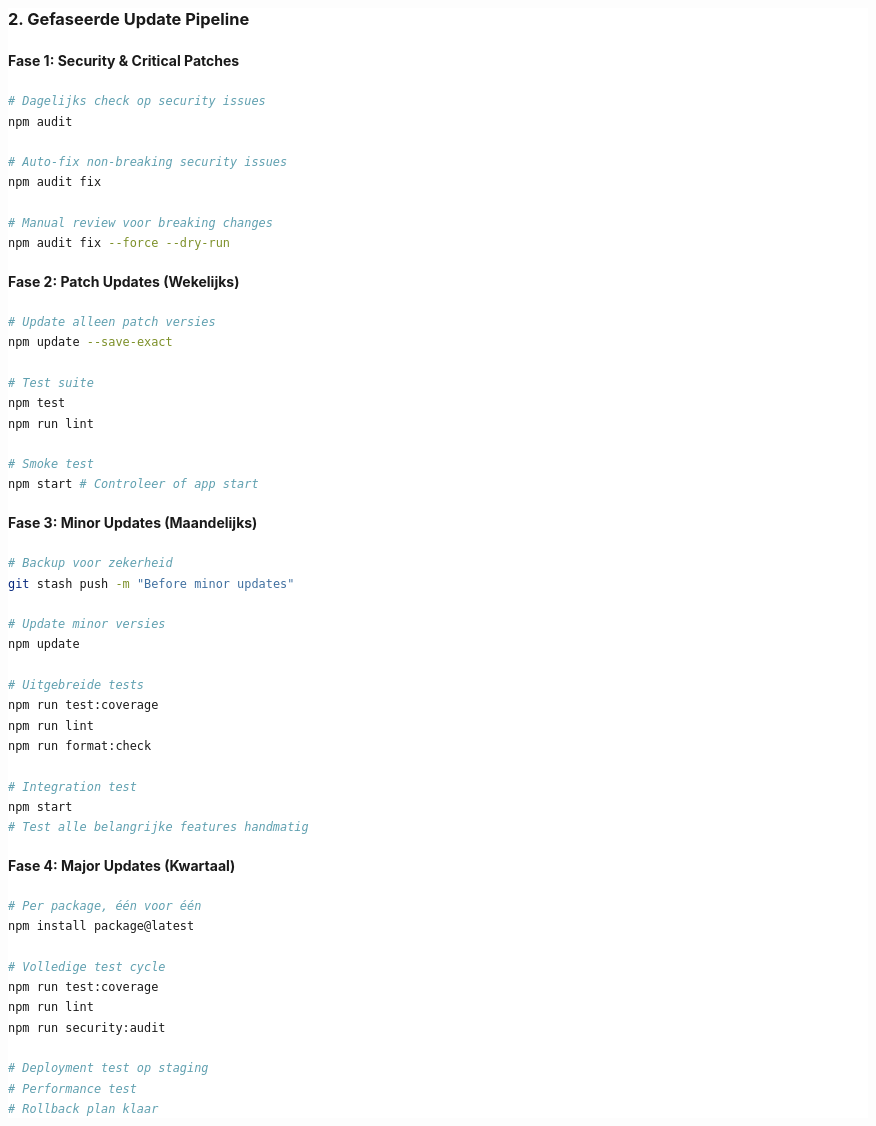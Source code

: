 ### 2. Gefaseerde Update Pipeline

#### **Fase 1: Security & Critical Patches**

```bash
# Dagelijks check op security issues
npm audit

# Auto-fix non-breaking security issues
npm audit fix

# Manual review voor breaking changes
npm audit fix --force --dry-run
```

#### **Fase 2: Patch Updates (Wekelijks)**

```bash
# Update alleen patch versies
npm update --save-exact

# Test suite
npm test
npm run lint

# Smoke test
npm start # Controleer of app start
```

#### **Fase 3: Minor Updates (Maandelijks)**

```bash
# Backup voor zekerheid
git stash push -m "Before minor updates"

# Update minor versies
npm update

# Uitgebreide tests
npm run test:coverage
npm run lint
npm run format:check

# Integration test
npm start
# Test alle belangrijke features handmatig
```

#### **Fase 4: Major Updates (Kwartaal)**

```bash
# Per package, één voor één
npm install package@latest

# Volledige test cycle
npm run test:coverage
npm run lint
npm run security:audit

# Deployment test op staging
# Performance test
# Rollback plan klaar
```
